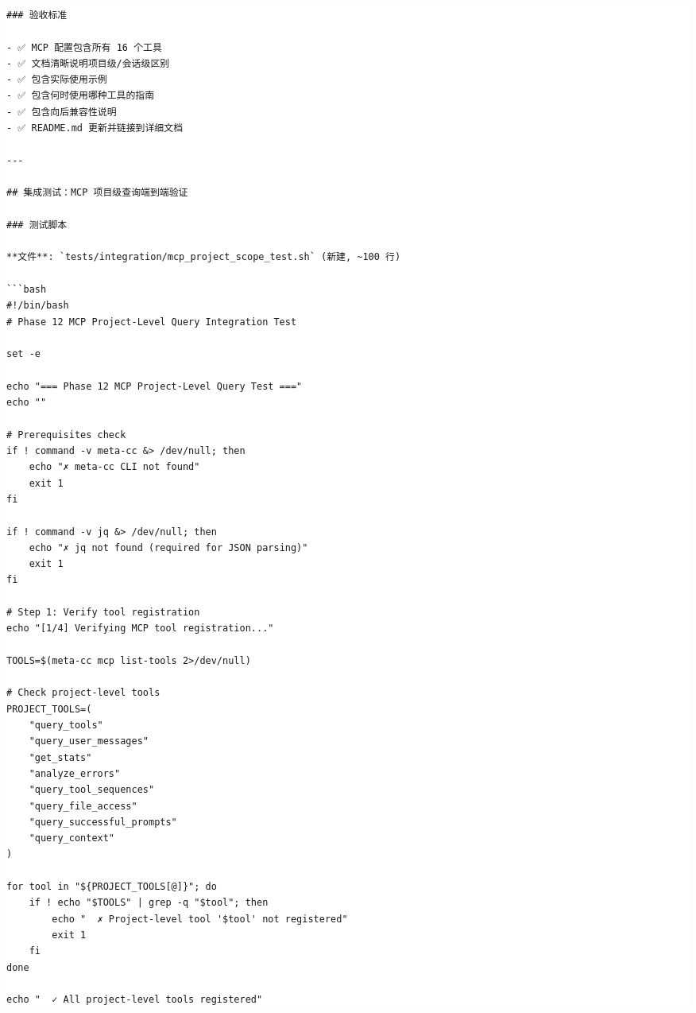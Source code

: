 ```
### 验收标准

- ✅ MCP 配置包含所有 16 个工具
- ✅ 文档清晰说明项目级/会话级区别
- ✅ 包含实际使用示例
- ✅ 包含何时使用哪种工具的指南
- ✅ 包含向后兼容性说明
- ✅ README.md 更新并链接到详细文档

---

## 集成测试：MCP 项目级查询端到端验证

### 测试脚本

**文件**: `tests/integration/mcp_project_scope_test.sh` (新建, ~100 行)

```bash
#!/bin/bash
# Phase 12 MCP Project-Level Query Integration Test

set -e

echo "=== Phase 12 MCP Project-Level Query Test ==="
echo ""

# Prerequisites check
if ! command -v meta-cc &> /dev/null; then
    echo "✗ meta-cc CLI not found"
    exit 1
fi

if ! command -v jq &> /dev/null; then
    echo "✗ jq not found (required for JSON parsing)"
    exit 1
fi

# Step 1: Verify tool registration
echo "[1/4] Verifying MCP tool registration..."

TOOLS=$(meta-cc mcp list-tools 2>/dev/null)

# Check project-level tools
PROJECT_TOOLS=(
    "query_tools"
    "query_user_messages"
    "get_stats"
    "analyze_errors"
    "query_tool_sequences"
    "query_file_access"
    "query_successful_prompts"
    "query_context"
)

for tool in "${PROJECT_TOOLS[@]}"; do
    if ! echo "$TOOLS" | grep -q "$tool"; then
        echo "  ✗ Project-level tool '$tool' not registered"
        exit 1
    fi
done

echo "  ✓ All project-level tools registered"

```